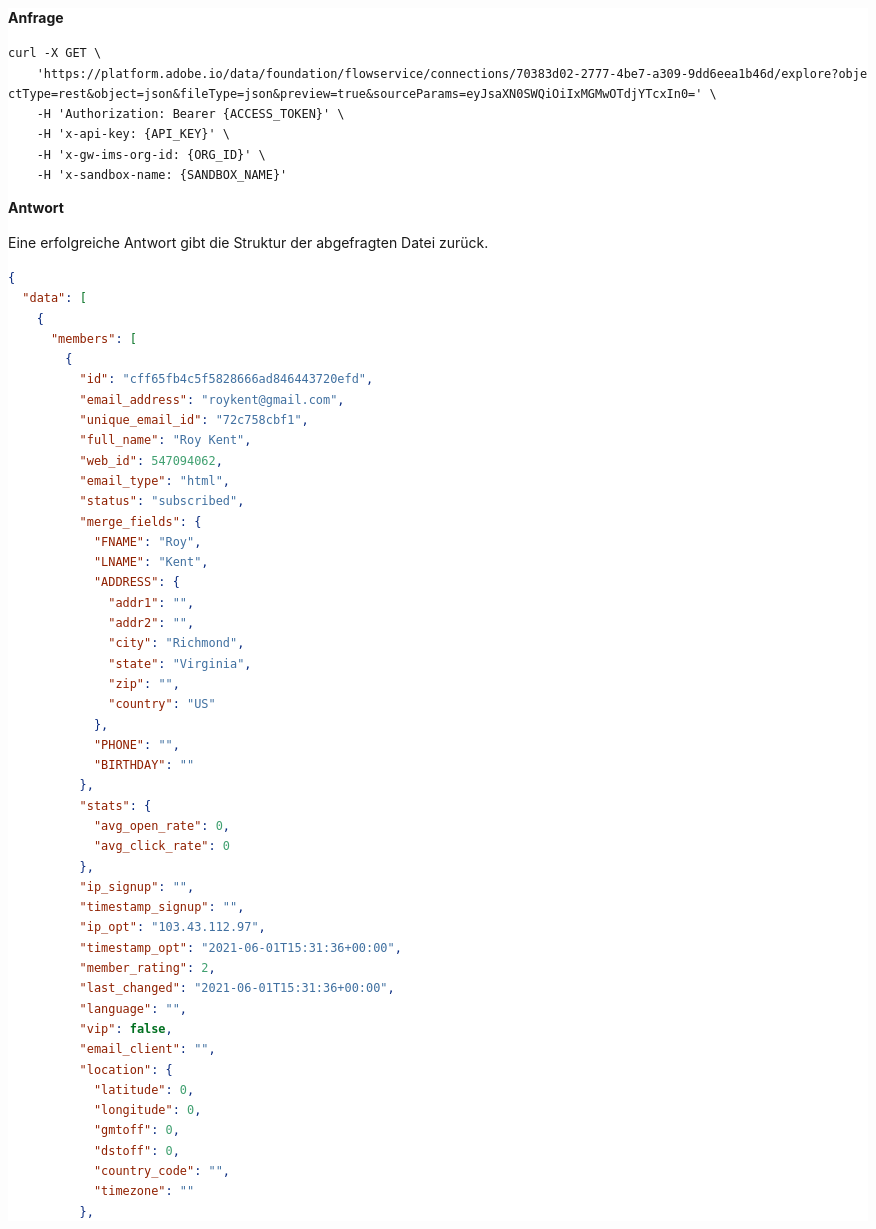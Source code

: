 
**Anfrage**

```shell
curl -X GET \
    'https://platform.adobe.io/data/foundation/flowservice/connections/70383d02-2777-4be7-a309-9dd6eea1b46d/explore?objectType=rest&object=json&fileType=json&preview=true&sourceParams=eyJsaXN0SWQiOiIxMGMwOTdjYTcxIn0=' \
    -H 'Authorization: Bearer {ACCESS_TOKEN}' \
    -H 'x-api-key: {API_KEY}' \
    -H 'x-gw-ims-org-id: {ORG_ID}' \
    -H 'x-sandbox-name: {SANDBOX_NAME}'
```

**Antwort**

Eine erfolgreiche Antwort gibt die Struktur der abgefragten Datei zurück.

```json
{
  "data": [
    {
      "members": [
        {
          "id": "cff65fb4c5f5828666ad846443720efd",
          "email_address": "roykent@gmail.com",
          "unique_email_id": "72c758cbf1",
          "full_name": "Roy Kent",
          "web_id": 547094062,
          "email_type": "html",
          "status": "subscribed",
          "merge_fields": {
            "FNAME": "Roy",
            "LNAME": "Kent",
            "ADDRESS": {
              "addr1": "",
              "addr2": "",
              "city": "Richmond",
              "state": "Virginia",
              "zip": "",
              "country": "US"
            },
            "PHONE": "",
            "BIRTHDAY": ""
          },
          "stats": {
            "avg_open_rate": 0,
            "avg_click_rate": 0
          },
          "ip_signup": "",
          "timestamp_signup": "",
          "ip_opt": "103.43.112.97",
          "timestamp_opt": "2021-06-01T15:31:36+00:00",
          "member_rating": 2,
          "last_changed": "2021-06-01T15:31:36+00:00",
          "language": "",
          "vip": false,
          "email_client": "",
          "location": {
            "latitude": 0,
            "longitude": 0,
            "gmtoff": 0,
            "dstoff": 0,
            "country_code": "",
            "timezone": ""
          },
```